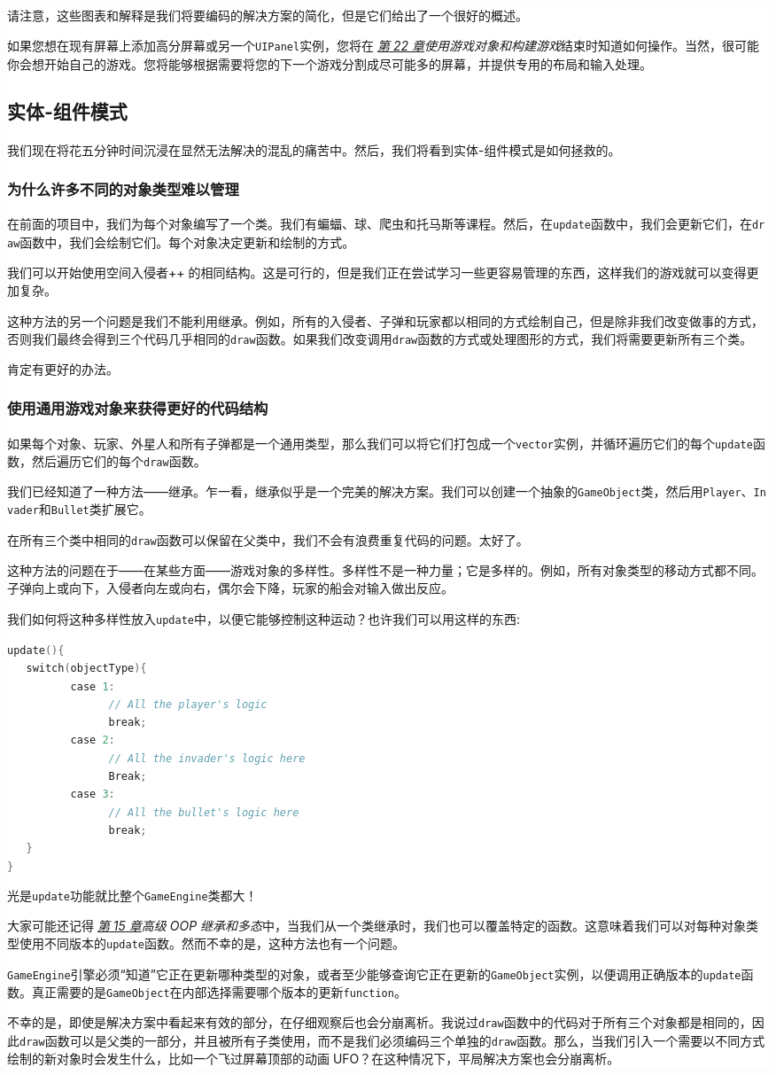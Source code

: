 请注意，这些图表和解释是我们将要编码的解决方案的简化，但是它们给出了一个很好的概述。

如果您想在现有屏幕上添加高分屏幕或另一个`UIPanel`实例，您将在 [*第 22 章*](22.html#_idTextAnchor445)*使用游戏对象和构建游戏*结束时知道如何操作。当然，很可能你会想开始自己的游戏。您将能够根据需要将您的下一个游戏分割成尽可能多的屏幕，并提供专用的布局和输入处理。

## 实体-组件模式

我们现在将花五分钟时间沉浸在显然无法解决的混乱的痛苦中。然后，我们将看到实体-组件模式是如何拯救的。

### 为什么许多不同的对象类型难以管理

在前面的项目中，我们为每个对象编写了一个类。我们有蝙蝠、球、爬虫和托马斯等课程。然后，在`update`函数中，我们会更新它们，在`draw`函数中，我们会绘制它们。每个对象决定更新和绘制的方式。

我们可以开始使用空间入侵者++ 的相同结构。这是可行的，但是我们正在尝试学习一些更容易管理的东西，这样我们的游戏就可以变得更加复杂。

这种方法的另一个问题是我们不能利用继承。例如，所有的入侵者、子弹和玩家都以相同的方式绘制自己，但是除非我们改变做事的方式，否则我们最终会得到三个代码几乎相同的`draw`函数。如果我们改变调用`draw`函数的方式或处理图形的方式，我们将需要更新所有三个类。

肯定有更好的办法。

### 使用通用游戏对象来获得更好的代码结构

如果每个对象、玩家、外星人和所有子弹都是一个通用类型，那么我们可以将它们打包成一个`vector`实例，并循环遍历它们的每个`update`函数，然后遍历它们的每个`draw`函数。

我们已经知道了一种方法——继承。乍一看，继承似乎是一个完美的解决方案。我们可以创建一个抽象的`GameObject`类，然后用`Player`、`Invader`和`Bullet`类扩展它。

在所有三个类中相同的`draw`函数可以保留在父类中，我们不会有浪费重复代码的问题。太好了。

这种方法的问题在于——在某些方面——游戏对象的多样性。多样性不是一种力量；它是多样的。例如，所有对象类型的移动方式都不同。子弹向上或向下，入侵者向左或向右，偶尔会下降，玩家的船会对输入做出反应。

我们如何将这种多样性放入`update`中，以便它能够控制这种运动？也许我们可以用这样的东西:

```cpp
update(){
   switch(objectType){
          case 1:
                // All the player's logic
                break;
          case 2:
                // All the invader's logic here
                Break;
          case 3:
                // All the bullet's logic here
                break;
   }
}
```

光是`update`功能就比整个`GameEngine`类都大！

大家可能还记得 [*第 15 章*](15.html#_idTextAnchor306)*高级 OOP 继承和多态*中，当我们从一个类继承时，我们也可以覆盖特定的函数。这意味着我们可以对每种对象类型使用不同版本的`update`函数。然而不幸的是，这种方法也有一个问题。

`GameEngine`引擎必须“知道”它正在更新哪种类型的对象，或者至少能够查询它正在更新的`GameObject`实例，以便调用正确版本的`update`函数。真正需要的是`GameObject`在内部选择需要哪个版本的更新`function`。

不幸的是，即使是解决方案中看起来有效的部分，在仔细观察后也会分崩离析。我说过`draw`函数中的代码对于所有三个对象都是相同的，因此`draw`函数可以是父类的一部分，并且被所有子类使用，而不是我们必须编码三个单独的`draw`函数。那么，当我们引入一个需要以不同方式绘制的新对象时会发生什么，比如一个飞过屏幕顶部的动画 UFO？在这种情况下，平局解决方案也会分崩离析。
